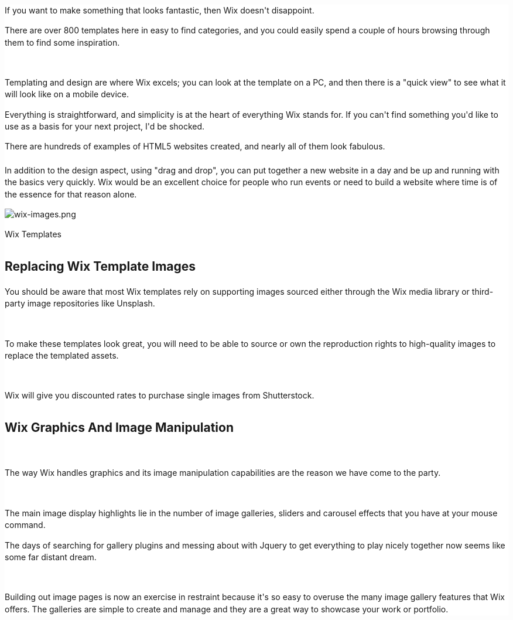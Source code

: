 If you want to make something that looks fantastic, then Wix doesn't disappoint.

There are over 800 templates here in easy to find categories, and you could easily spend a couple of hours browsing through them to find some inspiration.

​

Templating and design are where Wix excels; you can look at the template on a PC, and then there is a "quick view" to see what it will look like on a mobile device.

Everything is straightforward, and simplicity is at the heart of everything Wix stands for. If you can't find something you'd like to use as a basis for your next project, I'd be shocked.

There are hundreds of examples of HTML5 websites created, and nearly all of them look fabulous.  
​  
In addition to the design aspect, using "drag and drop", you can put together a new website in a day and be up and running with the basics very quickly. Wix would be an excellent choice for people who run events or need to build a website where time is of the essence for that reason alone.

![wix-images.png](https://static.wixstatic.com/media/6b7f88_1118e52bef3f458e8fcd7c18417e2868~mv2.png/v1/fill/w_351,h_559,al_c,q_85,enc_avif,quality_auto/wix-images.png)

Wix Templates

## Replacing Wix Template Images

You should be aware that most Wix templates rely on supporting images sourced either through the Wix media library or third-party image repositories like Unsplash. 

​

To make these templates look great, you will need to be able to source or own the reproduction rights to high-quality images to replace the templated assets.

​

Wix will give you discounted rates to purchase single images from Shutterstock. 

## Wix Graphics And Image Manipulation

​​

The way Wix handles graphics and its image manipulation capabilities are the reason we have come to the party.

​

The main image display highlights lie in the number of image galleries, sliders and carousel effects that you have at your mouse command.

The days of searching for gallery plugins and messing about with Jquery to get everything to play nicely together now seems like some far distant dream. 

​

Building out image pages is now an exercise in restraint because it's so easy to overuse the many image gallery features that Wix offers. The galleries are simple to create and manage and they are a great way to showcase your work or portfolio.
